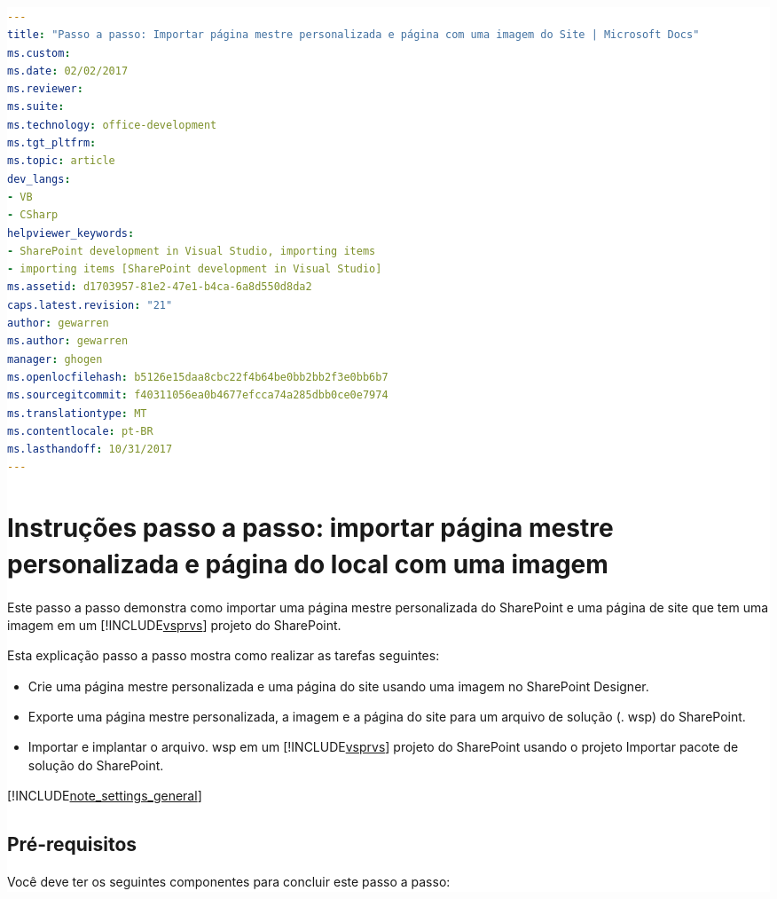 ```yaml
---
title: "Passo a passo: Importar página mestre personalizada e página com uma imagem do Site | Microsoft Docs"
ms.custom: 
ms.date: 02/02/2017
ms.reviewer: 
ms.suite: 
ms.technology: office-development
ms.tgt_pltfrm: 
ms.topic: article
dev_langs:
- VB
- CSharp
helpviewer_keywords:
- SharePoint development in Visual Studio, importing items
- importing items [SharePoint development in Visual Studio]
ms.assetid: d1703957-81e2-47e1-b4ca-6a8d550d8da2
caps.latest.revision: "21"
author: gewarren
ms.author: gewarren
manager: ghogen
ms.openlocfilehash: b5126e15daa8cbc22f4b64be0bb2bb2f3e0bb6b7
ms.sourcegitcommit: f40311056ea0b4677efcca74a285dbb0ce0e7974
ms.translationtype: MT
ms.contentlocale: pt-BR
ms.lasthandoff: 10/31/2017
---
```

# <a name="walkthrough-import-a-custom-master-page-and-site-page-with-an-image"></a>Instruções passo a passo: importar página mestre personalizada e página do local com uma imagem
  Este passo a passo demonstra como importar uma página mestre personalizada do SharePoint e uma página de site que tem uma imagem em um [!INCLUDE[vsprvs](../sharepoint/includes/vsprvs-md.md)] projeto do SharePoint.  
  
 Esta explicação passo a passo mostra como realizar as tarefas seguintes:  
  
-   Crie uma página mestre personalizada e uma página do site usando uma imagem no SharePoint Designer.  
  
-   Exporte uma página mestre personalizada, a imagem e a página do site para um arquivo de solução (. wsp) do SharePoint.  
  
-   Importar e implantar o arquivo. wsp em um [!INCLUDE[vsprvs](../sharepoint/includes/vsprvs-md.md)] projeto do SharePoint usando o projeto Importar pacote de solução do SharePoint.  
  
 [!INCLUDE[note_settings_general](../sharepoint/includes/note-settings-general-md.md)]  
  
## <a name="prerequisites"></a>Pré-requisitos  
 Você deve ter os seguintes componentes para concluir este passo a passo:  
  